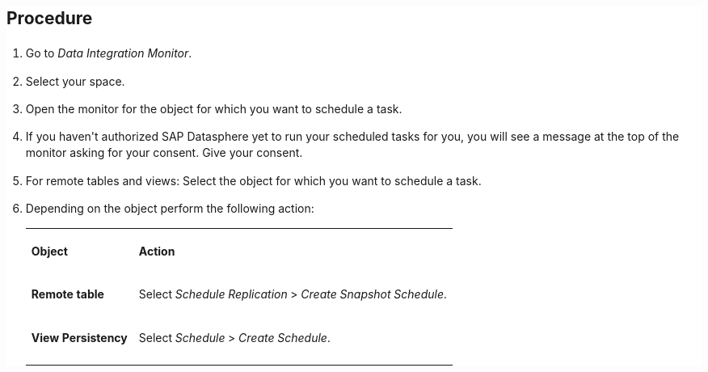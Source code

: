 ## Procedure

1.  Go to *Data Integration Monitor*.

2.  Select your space.

3.  Open the monitor for the object for which you want to schedule a task.

4.  If you haven't authorized SAP Datasphere yet to run your scheduled tasks for you, you will see a message at the top of the monitor asking for your consent. Give your consent.

5.  For remote tables and views: Select the object for which you want to schedule a task.

6.  Depending on the object perform the following action:


    <table>
    <tr>
    <th valign="top">

    Object


    
    </th>
    <th valign="top">

    Action


    
    </th>
    </tr>
    <tr>
    <td valign="top">
    
    **Remote table**


    
    </td>
    <td valign="top">
    
    Select *Schedule Replication* \> *Create Snapshot Schedule*.


    
    </td>
    </tr>
    <tr>
    <td valign="top">
    
    **View Persistency**


    
    </td>
    <td valign="top">
    
    Select *Schedule* \> *Create Schedule*.


    
    </td>
    </tr>
    <tr>
    <td valign="top">
    